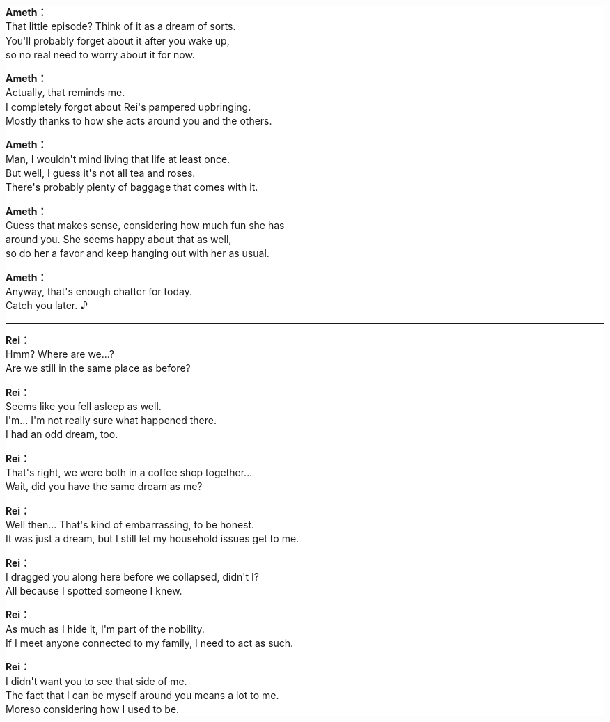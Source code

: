 **Ameth：**  
That little episode? Think of it as a dream of sorts.  
You'll probably forget about it after you wake up,  
so no real need to worry about it for now.  
  
**Ameth：**  
Actually, that reminds me.  
I completely forgot about Rei's pampered upbringing.  
Mostly thanks to how she acts around you and the others.  
  
**Ameth：**  
Man, I wouldn't mind living that life at least once.  
But well, I guess it's not all tea and roses.  
There's probably plenty of baggage that comes with it.  
  
**Ameth：**  
Guess that makes sense, considering how much fun she has  
around you. She seems happy about that as well,  
so do her a favor and keep hanging out with her as usual.  
  
**Ameth：**  
Anyway, that's enough chatter for today.  
Catch you later. ♪  
  

---  
  
**Rei：**  
Hmm? Where are we...?  
Are we still in the same place as before?  
  
**Rei：**  
Seems like you fell asleep as well.  
I'm... I'm not really sure what happened there.  
I had an odd dream, too.  
  
**Rei：**  
That's right, we were both in a coffee shop together...  
Wait, did you have the same dream as me?  
  
**Rei：**  
Well then... That's kind of embarrassing, to be honest.  
It was just a dream, but I still let my household issues get to me.  
  
**Rei：**  
I dragged you along here before we collapsed, didn't I?  
All because I spotted someone I knew.  
  
**Rei：**  
As much as I hide it, I'm part of the nobility.  
If I meet anyone connected to my family, I need to act as such.  
  
**Rei：**  
I didn't want you to see that side of me.  
The fact that I can be myself around you means a lot to me.  
Moreso considering how I used to be.  
  